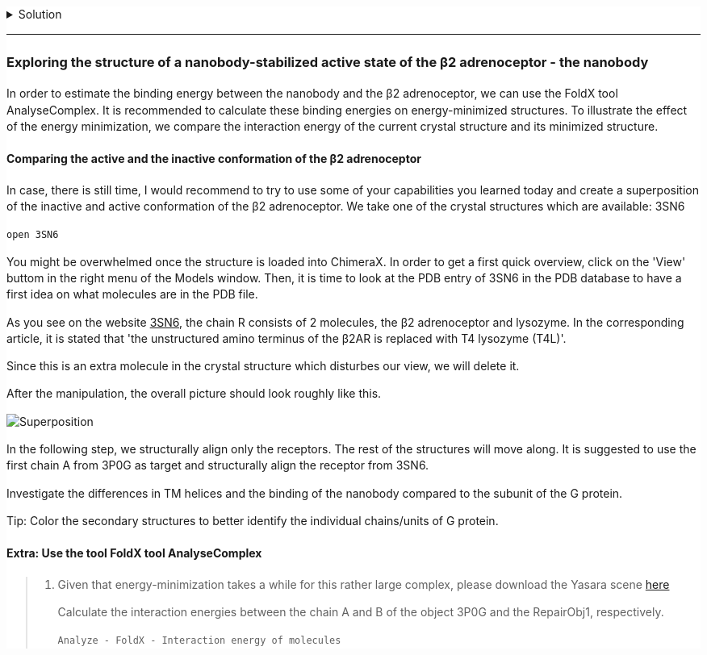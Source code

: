 <details><summary>Solution</summary></details>

*****************

### Exploring the structure of a nanobody-stabilized active state of the β2 adrenoceptor - the nanobody 

In order to estimate the binding energy between the nanobody and the β2 adrenoceptor, we can use the FoldX tool AnalyseComplex. It is recommended to calculate these binding energies on energy-minimized structures. To illustrate the effect of the energy minimization, we compare the interaction energy of the current crystal structure and its minimized structure.

#### Comparing the active and the inactive conformation of the β2 adrenoceptor 

In case, there is still time, I would recommend to try to use some of your capabilities you learned today and create a superposition of the inactive and active conformation of the β2 adrenoceptor. We take one of the crystal structures which are available: 3SN6

```
open 3SN6
```

You might be overwhelmed once the structure is loaded into ChimeraX. 
In order to get a first quick overview, click on the 'View' buttom in the right menu of the Models window. Then, it is time to look at the PDB entry of 3SN6 in the PDB database to have a first idea on what molecules are in the PDB file.

As you see on the website [3SN6](http://www.rcsb.org/pdb/explore/explore.do?structureId=3SN6i), the chain R consists of 2 molecules, the β2 adrenoceptor and lysozyme. 
In the corresponding article, it is stated that 'the unstructured amino terminus of the β2AR is replaced with T4 lysozyme (T4L)'.

Since this is an extra molecule in the crystal structure which disturbes our view, we will delete it.

After the manipulation, the overall picture should look roughly like this.

![Superposition](https://elearning.vib.be/wp-content/uploads/2020/08/PSA01_06_3SN6_withoutLysozyme.png "Overview of 3SN6 without lysozyme")

In the following step, we structurally align only the receptors. The rest of the structures will move along.
It is suggested to use the first chain A from 3P0G as target and structurally align the receptor from 3SN6.

Investigate the differences in TM helices and the binding of the nanobody compared to the subunit of the G protein.

Tip: Color the secondary structures to better identify the individual chains/units of G protein.

#### Extra: Use the tool FoldX tool AnalyseComplex

>
>
> 1. Given that energy-minimization takes a while for this rather large complex,
>     please download the Yasara scene [here](http://data.bits.vib.be/pub/trainingen/PSA/3P0G_1.sce)
>
>    Calculate the interaction energies between the chain A and B of the object 3P0G
>    and the RepairObj1, respectively.
>
>    ```
>    Analyze - FoldX - Interaction energy of molecules
>    ```
